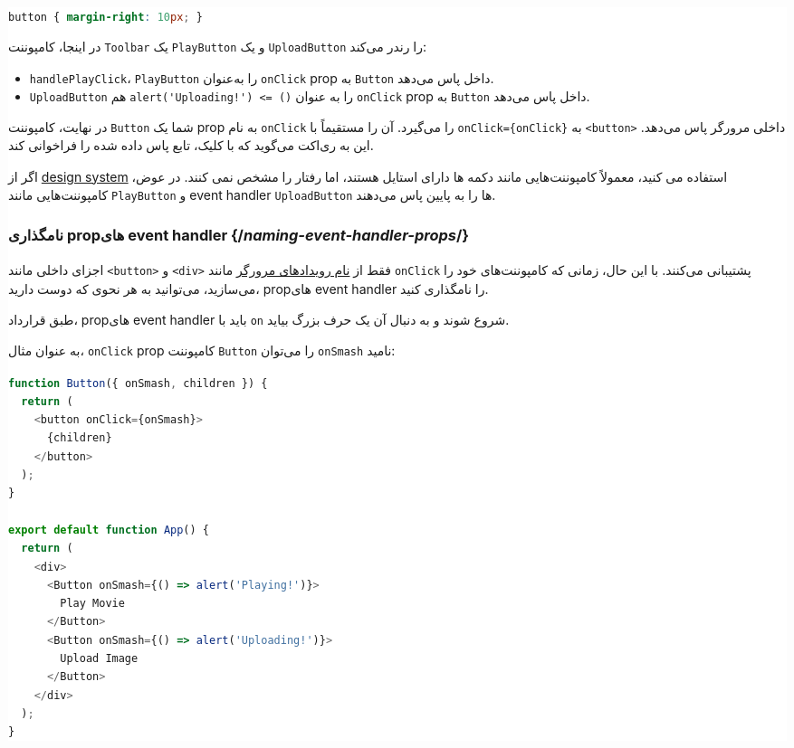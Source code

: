 ```css
button { margin-right: 10px; }
```

</Sandpack>

در اینجا، کامپوننت `Toolbar` یک `PlayButton` و یک `UploadButton` را رندر می‌کند:

- `handlePlayClick‍‍‍`، `PlayButton‍‍‍` را به‌عنوان `onClick` prop به `Button` داخل پاس می‌دهد.
- `UploadButton` هم `alert('Uploading!') <= ()` را به عنوان `onClick` prop به `Button` داخل پاس می‌دهد.

در نهایت، کامپوننت `Button` شما یک prop به نام `onClick` را می‌گیرد. آن را مستقیماً با `onClick={onClick}` به `<button>` داخلی مرورگر پاس می‌دهد. این به ری‌اکت می‌گوید که با کلیک، تابع پاس داده شده را فراخوانی کند.

اگر از [design system](https://uxdesign.cc/everything-you-need-to-know-about-design-systems-54b109851969) استفاده می کنید، معمولاً کامپوننت‌هایی مانند دکمه ها دارای استایل هستند، اما رفتار را مشخص نمی کنند. در عوض، کامپوننت‌هایی مانند `PlayButton` و event handler `UploadButton` ها را به پایین پاس می‌دهند.


### نامگذاری propهای event handler {/*naming-event-handler-props*/}

اجزای داخلی مانند `<button>` و `<div>` فقط از  [نام‌ رویدادهای مرورگر](/reference/react-dom/components/common#common-props) مانند `onClick` پشتیبانی می‌کنند. با این حال، زمانی که کامپوننت‌های خود را می‌سازید، می‌توانید به هر نحوی که دوست دارید، propهای event handler  را نامگذاری کنید.

طبق قرارداد، propهای event handler باید با `on` شروع شوند و به دنبال آن یک حرف بزرگ بیاید.

به عنوان مثال، `onClick` prop کامپوننت `Button` را می‌توان `onSmash` نامید:
<Sandpack>

```js
function Button({ onSmash, children }) {
  return (
    <button onClick={onSmash}>
      {children}
    </button>
  );
}

export default function App() {
  return (
    <div>
      <Button onSmash={() => alert('Playing!')}>
        Play Movie
      </Button>
      <Button onSmash={() => alert('Uploading!')}>
        Upload Image
      </Button>
    </div>
  );
}
```
